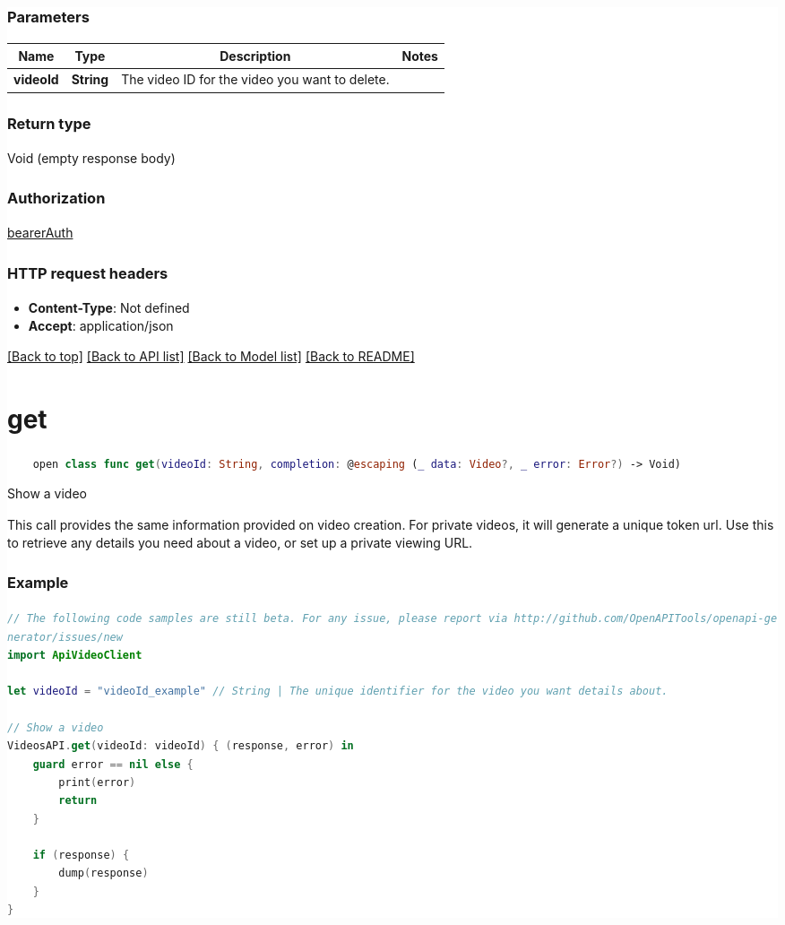 ### Parameters

Name | Type | Description  | Notes
------------- | ------------- | ------------- | -------------
 **videoId** | **String** | The video ID for the video you want to delete. | 

### Return type

Void (empty response body)

### Authorization

[bearerAuth](../README.md#bearerAuth)

### HTTP request headers

 - **Content-Type**: Not defined
 - **Accept**: application/json

[[Back to top]](#) [[Back to API list]](../README.md#documentation-for-api-endpoints) [[Back to Model list]](../README.md#documentation-for-models) [[Back to README]](../README.md)

# **get**
```swift
    open class func get(videoId: String, completion: @escaping (_ data: Video?, _ error: Error?) -> Void)
```

Show a video

This call provides the same information provided on video creation. For private videos, it will generate a unique token url. Use this to retrieve any details you need about a video, or set up a private viewing URL.


### Example
```swift
// The following code samples are still beta. For any issue, please report via http://github.com/OpenAPITools/openapi-generator/issues/new
import ApiVideoClient

let videoId = "videoId_example" // String | The unique identifier for the video you want details about.

// Show a video
VideosAPI.get(videoId: videoId) { (response, error) in
    guard error == nil else {
        print(error)
        return
    }

    if (response) {
        dump(response)
    }
}
```
